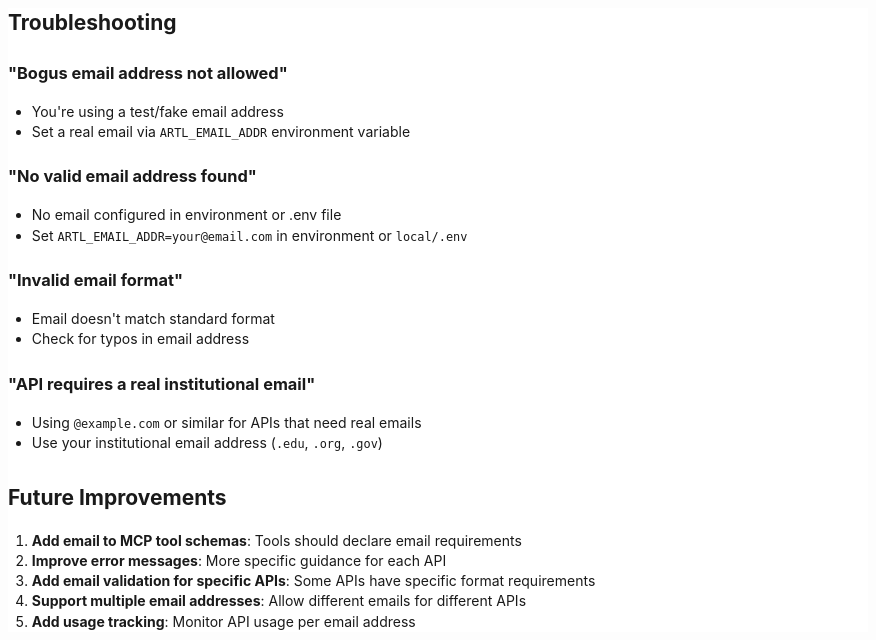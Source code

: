 ## Troubleshooting

### "Bogus email address not allowed"
- You're using a test/fake email address
- Set a real email via `ARTL_EMAIL_ADDR` environment variable

### "No valid email address found"  
- No email configured in environment or .env file
- Set `ARTL_EMAIL_ADDR=your@email.com` in environment or `local/.env`

### "Invalid email format"
- Email doesn't match standard format
- Check for typos in email address

### "API requires a real institutional email"
- Using `@example.com` or similar for APIs that need real emails
- Use your institutional email address (`.edu`, `.org`, `.gov`)

## Future Improvements

1. **Add email to MCP tool schemas**: Tools should declare email requirements
2. **Improve error messages**: More specific guidance for each API
3. **Add email validation for specific APIs**: Some APIs have specific format requirements
4. **Support multiple email addresses**: Allow different emails for different APIs
5. **Add usage tracking**: Monitor API usage per email address